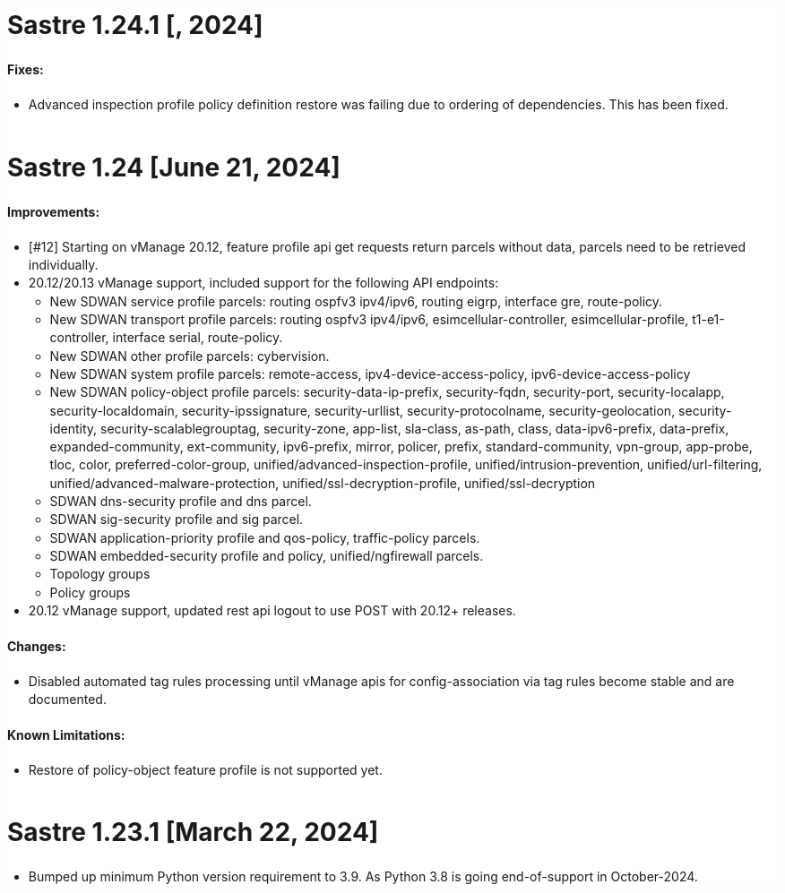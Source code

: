 Sastre 1.24.1 [, 2024]
================================

#### Fixes:
- Advanced inspection profile policy definition restore was failing due to ordering of dependencies. This has been fixed.


Sastre 1.24 [June 21, 2024]
================================

#### Improvements:
- [#12] Starting on vManage 20.12, feature profile api get requests return parcels without data, parcels need to be retrieved individually.
- 20.12/20.13 vManage support, included support for the following API endpoints:
  - New SDWAN service profile parcels: routing ospfv3 ipv4/ipv6, routing eigrp, interface gre, route-policy.
  - New SDWAN transport profile parcels: routing ospfv3 ipv4/ipv6, esimcellular-controller, esimcellular-profile, t1-e1-controller, interface serial, route-policy.
  - New SDWAN other profile parcels: cybervision.
  - New SDWAN system profile parcels: remote-access, ipv4-device-access-policy, ipv6-device-access-policy
  - New SDWAN policy-object profile parcels: security-data-ip-prefix, security-fqdn, security-port, security-localapp, security-localdomain, security-ipssignature, 
                                             security-urllist, security-protocolname, security-geolocation, security-identity, security-scalablegrouptag, security-zone, 
                                             app-list, sla-class, as-path, class, data-ipv6-prefix, data-prefix, expanded-community, ext-community, ipv6-prefix, mirror, 
                                             policer, prefix, standard-community, vpn-group, app-probe, tloc, color, preferred-color-group, unified/advanced-inspection-profile, 
                                             unified/intrusion-prevention, unified/url-filtering, unified/advanced-malware-protection, unified/ssl-decryption-profile, unified/ssl-decryption
  - SDWAN dns-security profile and dns parcel.
  - SDWAN sig-security profile and sig parcel.
  - SDWAN application-priority profile and qos-policy, traffic-policy parcels.
  - SDWAN embedded-security profile and policy, unified/ngfirewall parcels.
  - Topology groups
  - Policy groups
- 20.12 vManage support, updated rest api logout to use POST with 20.12+ releases.

#### Changes:
- Disabled automated tag rules processing until vManage apis for config-association via tag rules become stable and are documented.

#### Known Limitations:
- Restore of policy-object feature profile is not supported yet.


Sastre 1.23.1 [March 22, 2024]
================================

- Bumped up minimum Python version requirement to 3.9. As Python 3.8 is going end-of-support in October-2024.
